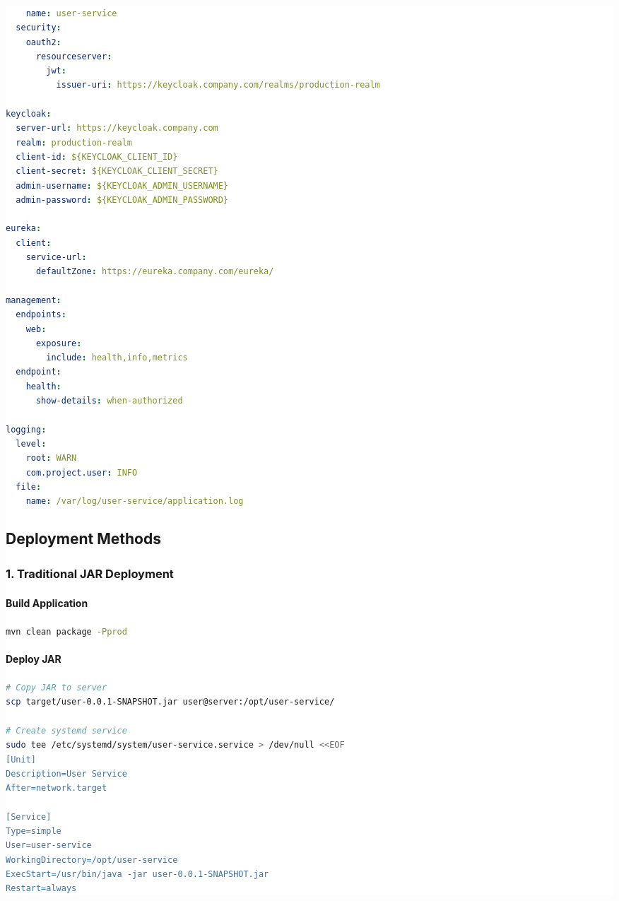 ```yaml
    name: user-service
  security:
    oauth2:
      resourceserver:
        jwt:
          issuer-uri: https://keycloak.company.com/realms/production-realm

keycloak:
  server-url: https://keycloak.company.com
  realm: production-realm
  client-id: ${KEYCLOAK_CLIENT_ID}
  client-secret: ${KEYCLOAK_CLIENT_SECRET}
  admin-username: ${KEYCLOAK_ADMIN_USERNAME}
  admin-password: ${KEYCLOAK_ADMIN_PASSWORD}

eureka:
  client:
    service-url:
      defaultZone: https://eureka.company.com/eureka/

management:
  endpoints:
    web:
      exposure:
        include: health,info,metrics
  endpoint:
    health:
      show-details: when-authorized

logging:
  level:
    root: WARN
    com.project.user: INFO
  file:
    name: /var/log/user-service/application.log
```

## Deployment Methods

### 1. Traditional JAR Deployment

#### Build Application
```bash
mvn clean package -Pprod
```

#### Deploy JAR
```bash
# Copy JAR to server
scp target/user-0.0.1-SNAPSHOT.jar user@server:/opt/user-service/

# Create systemd service
sudo tee /etc/systemd/system/user-service.service > /dev/null <<EOF
[Unit]
Description=User Service
After=network.target

[Service]
Type=simple
User=user-service
WorkingDirectory=/opt/user-service
ExecStart=/usr/bin/java -jar user-0.0.1-SNAPSHOT.jar
Restart=always
```